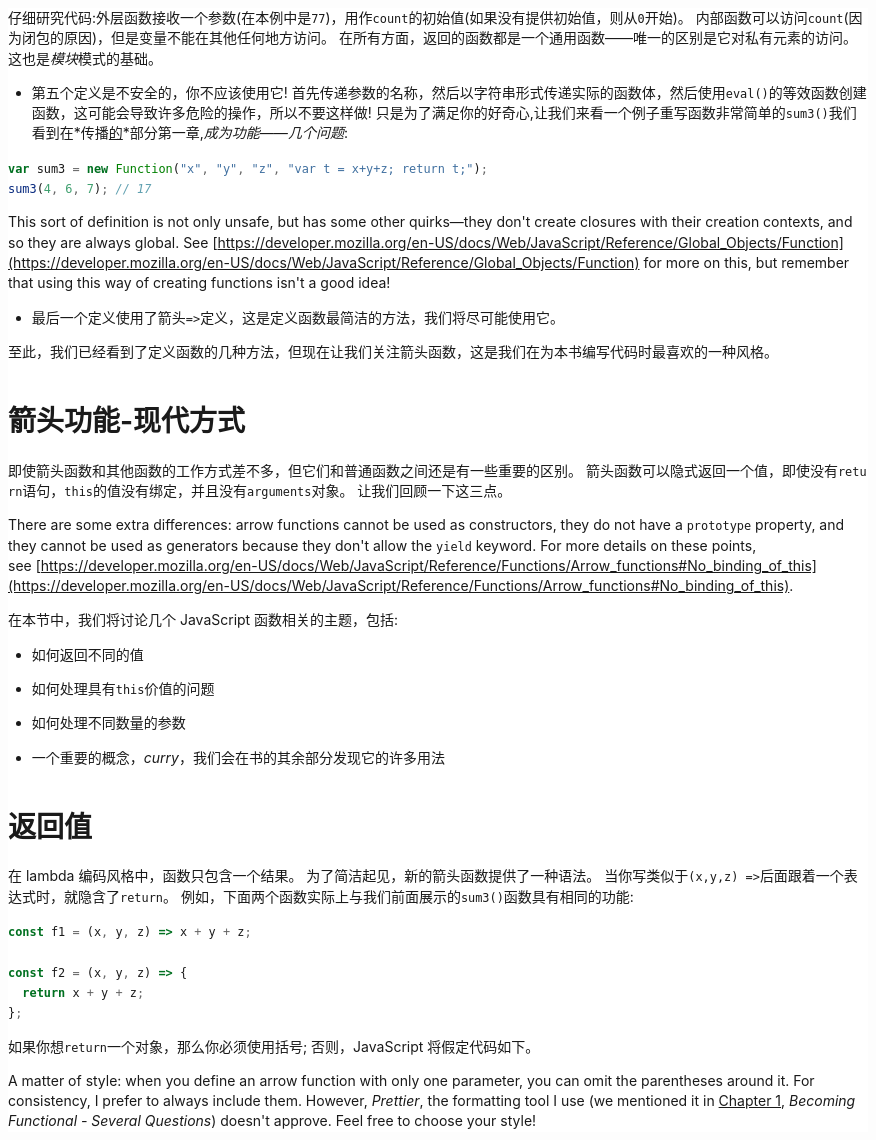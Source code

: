 仔细研究代码:外层函数接收一个参数(在本例中是`77`)，用作`count`的初始值(如果没有提供初始值，则从`0`开始)。 内部函数可以访问`count`(因为闭包的原因)，但是变量不能在其他任何地方访问。 在所有方面，返回的函数都是一个通用函数——唯一的区别是它对私有元素的访问。 这也是*模块*模式的基础。

*   第五个定义是不安全的，你不应该使用它! 首先传递参数的名称，然后以字符串形式传递实际的函数体，然后使用`eval()`的等效函数创建函数，这可能会导致许多危险的操作，所以不要这样做! 只是为了满足你的好奇心,让我们来看一个例子重写函数非常简单的`sum3()`我们看到在*传播[的](03.html)*部分第一章,*成为功能——几个问题*:

```js
var sum3 = new Function("x", "y", "z", "var t = x+y+z; return t;");
sum3(4, 6, 7); // 17
```

This sort of definition is not only unsafe, but has some other quirks—they don't create closures with their creation contexts, and so they are always global. See [https://developer.mozilla.org/en-US/docs/Web/JavaScript/Reference/Global_Objects/Function](https://developer.mozilla.org/en-US/docs/Web/JavaScript/Reference/Global_Objects/Function) for more on this, but remember that using this way of creating functions isn't a good idea!

*   最后一个定义使用了箭头`=>`定义，这是定义函数最简洁的方法，我们将尽可能使用它。

至此，我们已经看到了定义函数的几种方法，但现在让我们关注箭头函数，这是我们在为本书编写代码时最喜欢的一种风格。

# 箭头功能-现代方式

即使箭头函数和其他函数的工作方式差不多，但它们和普通函数之间还是有一些重要的区别。 箭头函数可以隐式返回一个值，即使没有`return`语句，`this`的值没有绑定，并且没有`arguments`对象。 让我们回顾一下这三点。

There are some extra differences: arrow functions cannot be used as constructors, they do not have a `prototype` property, and they cannot be used as generators because they don't allow the `yield` keyword. For more details on these points, see [https://developer.mozilla.org/en-US/docs/Web/JavaScript/Reference/Functions/Arrow_functions#No_binding_of_this](https://developer.mozilla.org/en-US/docs/Web/JavaScript/Reference/Functions/Arrow_functions#No_binding_of_this).

在本节中，我们将讨论几个 JavaScript 函数相关的主题，包括:

*   如何返回不同的值
*   如何处理具有`this`价值的问题

*   如何处理不同数量的参数
*   一个重要的概念，*curry*，我们会在书的其余部分发现它的许多用法

# 返回值

在 lambda 编码风格中，函数只包含一个结果。 为了简洁起见，新的箭头函数提供了一种语法。 当你写类似于`(x,y,z) =>`后面跟着一个表达式时，就隐含了`return`。 例如，下面两个函数实际上与我们前面展示的`sum3()`函数具有相同的功能:

```js
const f1 = (x, y, z) => x + y + z;

const f2 = (x, y, z) => {
  return x + y + z;
};
```

如果你想`return`一个对象，那么你必须使用括号; 否则，JavaScript 将假定代码如下。

A matter of style: when you define an arrow function with only one parameter, you can omit the parentheses around it. For consistency, I prefer to always include them. However, *Prettier*, the formatting tool I use (we mentioned it in [Chapter 1](01.html), *Becoming Functional - Several Questions*) doesn't approve. Feel free to choose your style! 
